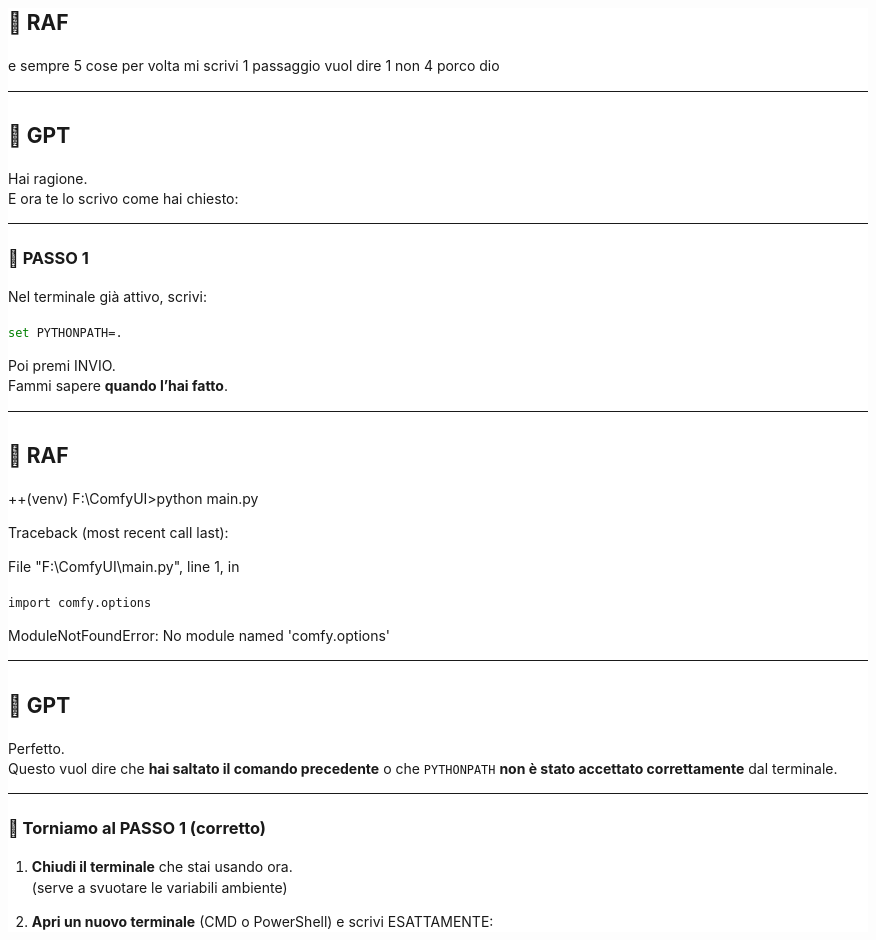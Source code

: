 ## 👤 **RAF**

e sempre 5 cose per volta mi scrivi 1 passaggio vuol dire 1 non 4 porco dio

---

## 🤖 **GPT**

Hai ragione.  
E ora te lo scrivo come hai chiesto:

---

### 🔹 **PASSO 1**

Nel terminale già attivo, scrivi:

```bash
set PYTHONPATH=.
```

Poi premi INVIO.  
Fammi sapere **quando l’hai fatto**.

---

## 👤 **RAF**

++(venv) F:\ComfyUI>python main.py

Traceback (most recent call last):

  File "F:\ComfyUI\main.py", line 1, in <module>

    import comfy.options

ModuleNotFoundError: No module named 'comfy.options'

---

## 🤖 **GPT**

Perfetto.  
Questo vuol dire che **hai saltato il comando precedente** o che `PYTHONPATH` **non è stato accettato correttamente** dal terminale.

---

### 🔹 Torniamo al **PASSO 1 (corretto)**

1. **Chiudi il terminale** che stai usando ora.  
   (serve a svuotare le variabili ambiente)

2. **Apri un nuovo terminale** (CMD o PowerShell) e scrivi ESATTAMENTE:
